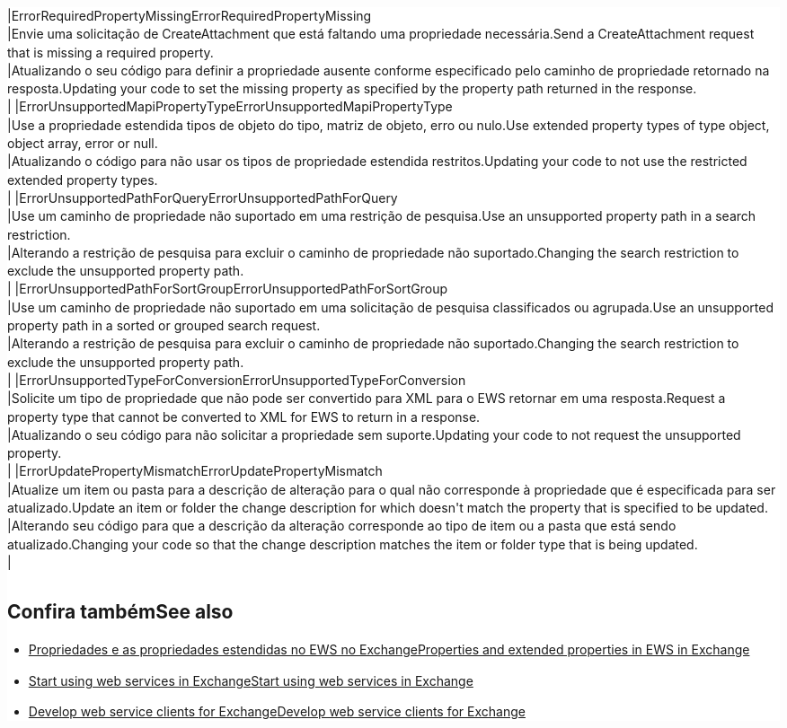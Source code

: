 |<span data-ttu-id="b09e5-173">ErrorRequiredPropertyMissing</span><span class="sxs-lookup"><span data-stu-id="b09e5-173">ErrorRequiredPropertyMissing</span></span>  <br/> |<span data-ttu-id="b09e5-174">Envie uma solicitação de CreateAttachment que está faltando uma propriedade necessária.</span><span class="sxs-lookup"><span data-stu-id="b09e5-174">Send a CreateAttachment request that is missing a required property.</span></span>  <br/> |<span data-ttu-id="b09e5-175">Atualizando o seu código para definir a propriedade ausente conforme especificado pelo caminho de propriedade retornado na resposta.</span><span class="sxs-lookup"><span data-stu-id="b09e5-175">Updating your code to set the missing property as specified by the property path returned in the response.</span></span>  <br/> |
|<span data-ttu-id="b09e5-176">ErrorUnsupportedMapiPropertyType</span><span class="sxs-lookup"><span data-stu-id="b09e5-176">ErrorUnsupportedMapiPropertyType</span></span>  <br/> |<span data-ttu-id="b09e5-177">Use a propriedade estendida tipos de objeto do tipo, matriz de objeto, erro ou nulo.</span><span class="sxs-lookup"><span data-stu-id="b09e5-177">Use extended property types of type object, object array, error or null.</span></span>  <br/> |<span data-ttu-id="b09e5-178">Atualizando o código para não usar os tipos de propriedade estendida restritos.</span><span class="sxs-lookup"><span data-stu-id="b09e5-178">Updating your code to not use the restricted extended property types.</span></span>  <br/> |
|<span data-ttu-id="b09e5-179">ErrorUnsupportedPathForQuery</span><span class="sxs-lookup"><span data-stu-id="b09e5-179">ErrorUnsupportedPathForQuery</span></span>  <br/> |<span data-ttu-id="b09e5-180">Use um caminho de propriedade não suportado em uma restrição de pesquisa.</span><span class="sxs-lookup"><span data-stu-id="b09e5-180">Use an unsupported property path in a search restriction.</span></span>  <br/> |<span data-ttu-id="b09e5-181">Alterando a restrição de pesquisa para excluir o caminho de propriedade não suportado.</span><span class="sxs-lookup"><span data-stu-id="b09e5-181">Changing the search restriction to exclude the unsupported property path.</span></span>  <br/> |
|<span data-ttu-id="b09e5-182">ErrorUnsupportedPathForSortGroup</span><span class="sxs-lookup"><span data-stu-id="b09e5-182">ErrorUnsupportedPathForSortGroup</span></span>  <br/> |<span data-ttu-id="b09e5-183">Use um caminho de propriedade não suportado em uma solicitação de pesquisa classificados ou agrupada.</span><span class="sxs-lookup"><span data-stu-id="b09e5-183">Use an unsupported property path in a sorted or grouped search request.</span></span>  <br/> |<span data-ttu-id="b09e5-184">Alterando a restrição de pesquisa para excluir o caminho de propriedade não suportado.</span><span class="sxs-lookup"><span data-stu-id="b09e5-184">Changing the search restriction to exclude the unsupported property path.</span></span>  <br/> |
|<span data-ttu-id="b09e5-185">ErrorUnsupportedTypeForConversion</span><span class="sxs-lookup"><span data-stu-id="b09e5-185">ErrorUnsupportedTypeForConversion</span></span>  <br/> |<span data-ttu-id="b09e5-186">Solicite um tipo de propriedade que não pode ser convertido para XML para o EWS retornar em uma resposta.</span><span class="sxs-lookup"><span data-stu-id="b09e5-186">Request a property type that cannot be converted to XML for EWS to return in a response.</span></span>  <br/> |<span data-ttu-id="b09e5-187">Atualizando o seu código para não solicitar a propriedade sem suporte.</span><span class="sxs-lookup"><span data-stu-id="b09e5-187">Updating your code to not request the unsupported property.</span></span>  <br/> |
|<span data-ttu-id="b09e5-188">ErrorUpdatePropertyMismatch</span><span class="sxs-lookup"><span data-stu-id="b09e5-188">ErrorUpdatePropertyMismatch</span></span>  <br/> |<span data-ttu-id="b09e5-189">Atualize um item ou pasta para a descrição de alteração para o qual não corresponde à propriedade que é especificada para ser atualizado.</span><span class="sxs-lookup"><span data-stu-id="b09e5-189">Update an item or folder the change description for which doesn't match the property that is specified to be updated.</span></span>  <br/> |<span data-ttu-id="b09e5-190">Alterando seu código para que a descrição da alteração corresponde ao tipo de item ou a pasta que está sendo atualizado.</span><span class="sxs-lookup"><span data-stu-id="b09e5-190">Changing your code so that the change description matches the item or folder type that is being updated.</span></span>  <br/> |
   
## <a name="see-also"></a><span data-ttu-id="b09e5-191">Confira também</span><span class="sxs-lookup"><span data-stu-id="b09e5-191">See also</span></span>


- [<span data-ttu-id="b09e5-192">Propriedades e as propriedades estendidas no EWS no Exchange</span><span class="sxs-lookup"><span data-stu-id="b09e5-192">Properties and extended properties in EWS in Exchange</span></span>](properties-and-extended-properties-in-ews-in-exchange.md)
    
- [<span data-ttu-id="b09e5-193">Start using web services in Exchange</span><span class="sxs-lookup"><span data-stu-id="b09e5-193">Start using web services in Exchange</span></span>](start-using-web-services-in-exchange.md)
    
- [<span data-ttu-id="b09e5-194">Develop web service clients for Exchange</span><span class="sxs-lookup"><span data-stu-id="b09e5-194">Develop web service clients for Exchange</span></span>](develop-web-service-clients-for-exchange.md)
    


